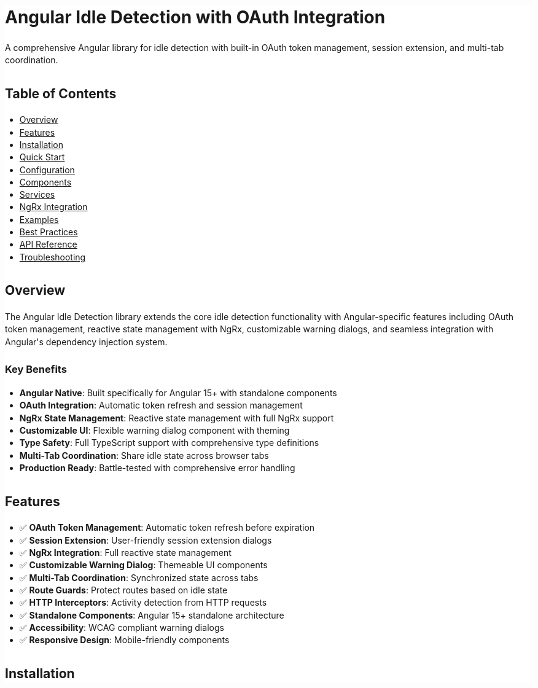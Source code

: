 # Angular Idle Detection with OAuth Integration

A comprehensive Angular library for idle detection with built-in OAuth token management, session extension, and multi-tab coordination.

## Table of Contents

- [Overview](#overview)
- [Features](#features)
- [Installation](#installation)
- [Quick Start](#quick-start)
- [Configuration](#configuration)
- [Components](#components)
- [Services](#services)
- [NgRx Integration](#ngrx-integration)
- [Examples](#examples)
- [Best Practices](#best-practices)
- [API Reference](#api-reference)
- [Troubleshooting](#troubleshooting)

## Overview

The Angular Idle Detection library extends the core idle detection functionality with Angular-specific features including OAuth token management, reactive state management with NgRx, customizable warning dialogs, and seamless integration with Angular's dependency injection system.

### Key Benefits

- **Angular Native**: Built specifically for Angular 15+ with standalone components
- **OAuth Integration**: Automatic token refresh and session management
- **NgRx State Management**: Reactive state management with full NgRx support
- **Customizable UI**: Flexible warning dialog component with theming
- **Type Safety**: Full TypeScript support with comprehensive type definitions
- **Multi-Tab Coordination**: Share idle state across browser tabs
- **Production Ready**: Battle-tested with comprehensive error handling

## Features

- ✅ **OAuth Token Management**: Automatic token refresh before expiration
- ✅ **Session Extension**: User-friendly session extension dialogs
- ✅ **NgRx Integration**: Full reactive state management
- ✅ **Customizable Warning Dialog**: Themeable UI components
- ✅ **Multi-Tab Coordination**: Synchronized state across tabs
- ✅ **Route Guards**: Protect routes based on idle state
- ✅ **HTTP Interceptors**: Activity detection from HTTP requests
- ✅ **Standalone Components**: Angular 15+ standalone architecture
- ✅ **Accessibility**: WCAG compliant warning dialogs
- ✅ **Responsive Design**: Mobile-friendly components

## Installation
